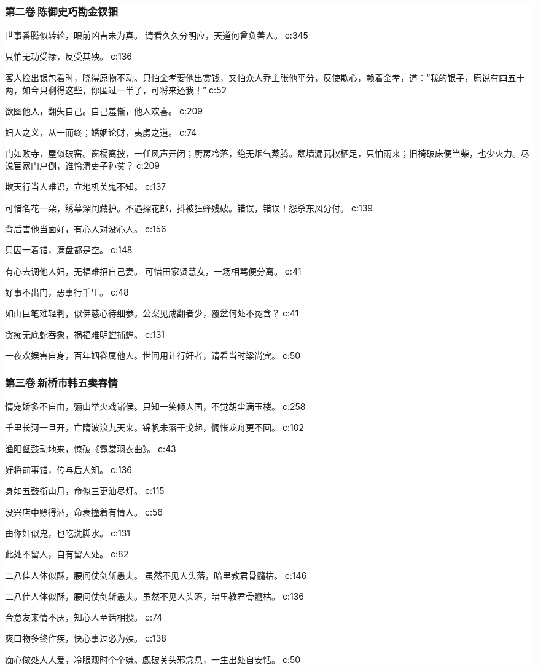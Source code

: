 ### 第二卷 陈御史巧勘金钗钿

世事番腾似转轮，眼前凶吉未为真。
请看久久分明应，天道何曾负善人。 c:345

只怕无功受禄，反受其殃。 c:136

客人捡出银包看时，晓得原物不动。只怕金孝要他出赏钱，又怕众人乔主张他平分，反使欺心，赖着金孝，道：“我的银子，原说有四五十两，如今只剩得这些，你匿过一半了，可将来还我！” c:52

欲图他人，翻失自己。自己羞惭，他人欢喜。 c:209

妇人之义，从一而终；婚姻论财，夷虏之道。 c:74

门如败寺，屋似破窑。窗槅离披，一任风声开闭；厨房冷落，绝无烟气蒸腾。颓墙漏瓦权栖足，只怕雨来；旧椅破床便当柴，也少火力。尽说宦家门户倒，谁怜清吏子孙贫？ c:209

欺天行当人难识，立地机关鬼不知。 c:137

可惜名花一朵，绣幕深闺藏护。不遇探花郎，抖被狂蜂残破。错误，错误！怨杀东风分付。 c:139

背后害他当面好，有心人对没心人。 c:156

只因一着错，满盘都是空。 c:148

有心去调他人妇，无福难招自己妻。
可惜田家贤慧女，一场相骂便分离。 c:41

好事不出门，恶事行千里。 c:48

如山巨笔难轻判，似佛慈心待细参。公案见成翻者少，覆盆何处不冤含？ c:41

贪痴无底蛇吞象，祸福难明螳捕蝉。 c:131

一夜欢娱害自身，百年姻眷属他人。世间用计行奸者，请看当时梁尚宾。 c:50

### 第三卷 新桥市韩五卖春情

情宠娇多不自由，骊山举火戏诸侯。只知一笑倾人国，不觉胡尘满玉楼。 c:258

千里长河一旦开，亡隋波浪九天来。锦帆未落干戈起，惆怅龙舟更不回。 c:102

渔阳鼙鼓动地来，惊破《霓裳羽衣曲》。 c:43

好将前事错，传与后人知。 c:136

身如五鼓衔山月，命似三更油尽灯。 c:115

没兴店中赊得酒，命衰撞着有情人。 c:56

由你奸似鬼，也吃洗脚水。 c:131

此处不留人，自有留人处。 c:82

二八佳人体似酥，腰间仗剑斩愚夫。
虽然不见人头落，暗里教君骨髓枯。 c:146

二八佳人体似酥，腰间仗剑斩愚夫。虽然不见人头落，暗里教君骨髓枯。 c:136

合意友来情不厌，知心人至话相投。 c:74

爽口物多终作疾，快心事过必为殃。 c:138

痴心做处人人爱，冷眼观时个个嫌。觑破关头邪念息，一生出处自安恬。 c:50
